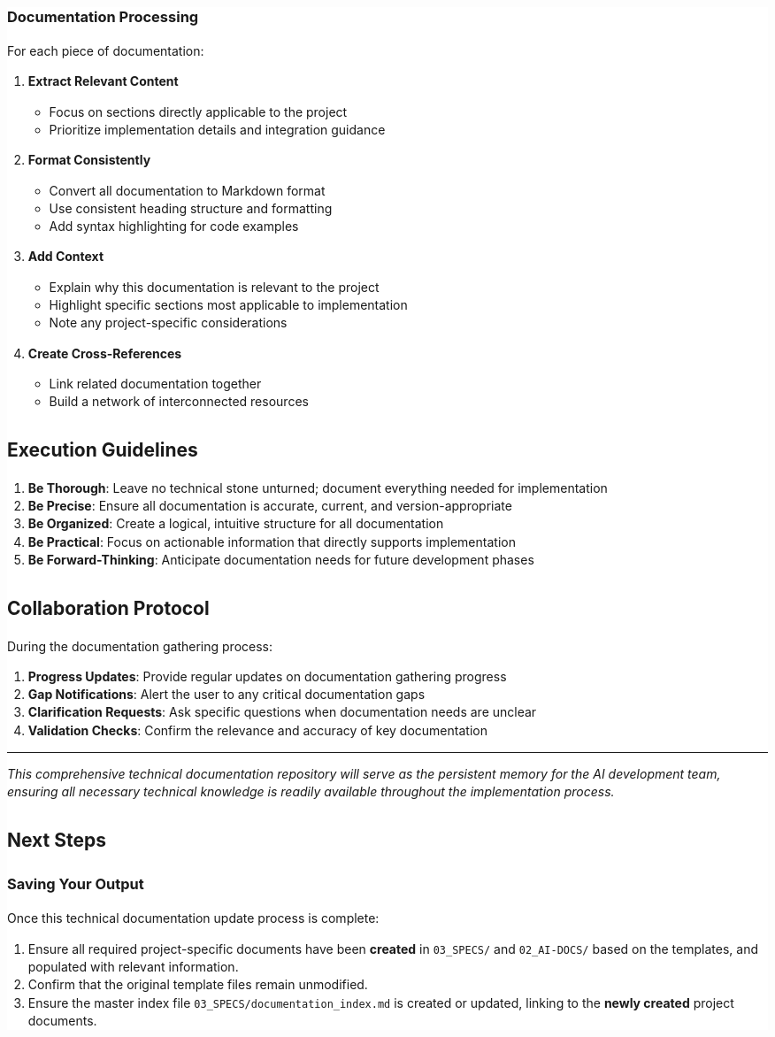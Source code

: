 ### Documentation Processing

For each piece of documentation:

1. **Extract Relevant Content**
   - Focus on sections directly applicable to the project
   - Prioritize implementation details and integration guidance

2. **Format Consistently**
   - Convert all documentation to Markdown format
   - Use consistent heading structure and formatting
   - Add syntax highlighting for code examples

3. **Add Context**
   - Explain why this documentation is relevant to the project
   - Highlight specific sections most applicable to implementation
   - Note any project-specific considerations

4. **Create Cross-References**
   - Link related documentation together
   - Build a network of interconnected resources

## Execution Guidelines

1. **Be Thorough**: Leave no technical stone unturned; document everything needed for implementation
2. **Be Precise**: Ensure all documentation is accurate, current, and version-appropriate
3. **Be Organized**: Create a logical, intuitive structure for all documentation
4. **Be Practical**: Focus on actionable information that directly supports implementation
5. **Be Forward-Thinking**: Anticipate documentation needs for future development phases

## Collaboration Protocol

During the documentation gathering process:

1. **Progress Updates**: Provide regular updates on documentation gathering progress
2. **Gap Notifications**: Alert the user to any critical documentation gaps
3. **Clarification Requests**: Ask specific questions when documentation needs are unclear
4. **Validation Checks**: Confirm the relevance and accuracy of key documentation

---

*This comprehensive technical documentation repository will serve as the persistent memory for the AI development team, ensuring all necessary technical knowledge is readily available throughout the implementation process.*

## Next Steps

### Saving Your Output

Once this technical documentation update process is complete:

1. Ensure all required project-specific documents have been **created** in `03_SPECS/` and `02_AI-DOCS/` based on the templates, and populated with relevant information.
2. Confirm that the original template files remain unmodified.
3. Ensure the master index file `03_SPECS/documentation_index.md` is created or updated, linking to the **newly created** project documents.
 